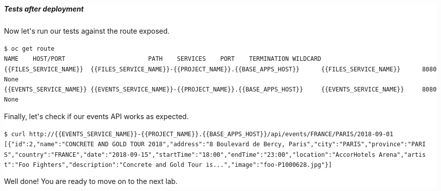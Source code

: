 
##### Tests after deployment
Now let's run our tests against the route exposed.

~~~shell
$ oc get route
NAME	HOST/PORT						PATH	SERVICES	PORT	TERMINATION	WILDCARD
{{FILES_SERVICE_NAME}}	{{FILES_SERVICE_NAME}}-{{PROJECT_NAME}}.{{BASE_APPS_HOST}}		{{FILES_SERVICE_NAME}}		8080			None
{{EVENTS_SERVICE_NAME}}	{{EVENTS_SERVICE_NAME}}-{{PROJECT_NAME}}.{{BASE_APPS_HOST}}		{{EVENTS_SERVICE_NAME}}		8080			None
~~~

Finally, let's check if our events API works as expected.

~~~shell
$ curl http://{{EVENTS_SERVICE_NAME}}-{{PROJECT_NAME}}.{{BASE_APPS_HOST}}/api/events/FRANCE/PARIS/2018-09-01
[{"id":2,"name":"CONCRETE AND GOLD TOUR 2018","address":"8 Boulevard de Bercy, Paris","city":"PARIS","province":"PARIS","country":"FRANCE","date":"2018-09-15","startTime":"18:00","endTime":"23:00","location":"AccorHotels Arena","artist":"Foo Fighters","description":"Concrete and Gold Tour is...","image":"foo-P1000628.jpg"}]
~~~

Well done! You are ready to move on to the next lab.
